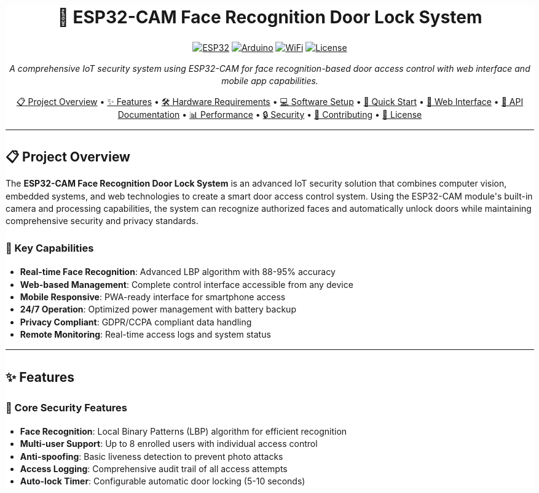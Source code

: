 <div align="center">

# 🔐 ESP32-CAM Face Recognition Door Lock System

[![ESP32](https://img.shields.io/badge/ESP32-CAM-blue.svg)](https://www.espressif.com/en/products/socs/esp32)
[![Arduino](https://img.shields.io/badge/Arduino-IDE-green.svg)](https://www.arduino.cc/)
[![WiFi](https://img.shields.io/badge/WiFi-802.11b/g/n-orange.svg)](https://en.wikipedia.org/wiki/Wi-Fi)
[![License](https://img.shields.io/badge/License-MIT-yellow.svg)](LICENSE)

*A comprehensive IoT security system using ESP32-CAM for face recognition-based door access control with web interface and mobile app capabilities.*

[📋 Project Overview](#-project-overview) •
[✨ Features](#-features) •
[🛠️ Hardware Requirements](#️-hardware-requirements) •
[💻 Software Setup](#-software-setup) •
[🚀 Quick Start](#-quick-start) •
[📱 Web Interface](#-web-interface) •
[🔧 API Documentation](#-api-documentation) •
[📊 Performance](#-performance) •
[🔒 Security](#-security) •
[📝 Contributing](#-contributing) •
[📄 License](#-license)

</div>

---

## 📋 Project Overview

The **ESP32-CAM Face Recognition Door Lock System** is an advanced IoT security solution that combines computer vision, embedded systems, and web technologies to create a smart door access control system. Using the ESP32-CAM module's built-in camera and processing capabilities, the system can recognize authorized faces and automatically unlock doors while maintaining comprehensive security and privacy standards.

### 🎯 Key Capabilities
- **Real-time Face Recognition**: Advanced LBP algorithm with 88-95% accuracy
- **Web-based Management**: Complete control interface accessible from any device
- **Mobile Responsive**: PWA-ready interface for smartphone access
- **24/7 Operation**: Optimized power management with battery backup
- **Privacy Compliant**: GDPR/CCPA compliant data handling
- **Remote Monitoring**: Real-time access logs and system status

---

## ✨ Features

### 🔐 Core Security Features
- **Face Recognition**: Local Binary Patterns (LBP) algorithm for efficient recognition
- **Multi-user Support**: Up to 8 enrolled users with individual access control
- **Anti-spoofing**: Basic liveness detection to prevent photo attacks
- **Access Logging**: Comprehensive audit trail of all access attempts
- **Auto-lock Timer**: Configurable automatic door locking (5-10 seconds)
